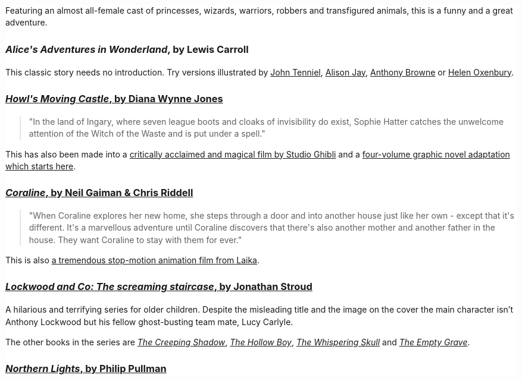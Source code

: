 Featuring an almost all-female cast of princesses, wizards, warriors, robbers and transfigured animals, this is a funny and a great adventure.

### <cite>Alice's Adventures in Wonderland</cite>, by Lewis Carroll

This classic story needs no introduction. Try versions illustrated by [John Tenniel](https://suffolk.spydus.co.uk/cgi-bin/spydus.exe/ENQ/OPAC/BIBENQ?BRN=1833399), [Alison Jay](https://suffolk.spydus.co.uk/cgi-bin/spydus.exe/ENQ/OPAC/BIBENQ?BRN=2022729), [Anthony Browne](https://suffolk.spydus.co.uk/cgi-bin/spydus.exe/ENQ/OPAC/BIBENQ?BRN=2020534) or [Helen Oxenbury](https://suffolk.spydus.co.uk/cgi-bin/spydus.exe/ENQ/OPAC/BIBENQ?BRN=1681664).

### [<cite>Howl's Moving Castle</cite>, by Diana Wynne Jones](https://suffolk.spydus.co.uk/cgi-bin/spydus.exe/ENQ/OPAC/BIBENQ?BRN=91191)

> "In the land of Ingary, where seven league boots and cloaks of invisibility do exist, Sophie Hatter catches the unwelcome attention of the Witch of the Waste and is put under a spell."

This has also been made into a [critically acclaimed and magical film by Studio Ghibli](https://suffolk.spydus.co.uk/cgi-bin/spydus.exe/ENQ/OPAC/BIBENQ?BRN=902133) and a [four-volume graphic novel adaptation which starts here](https://suffolk.spydus.co.uk/cgi-bin/spydus.exe/ENQ/OPAC/BIBENQ?BRN=1009289).

### [<cite>Coraline</cite>, by Neil Gaiman & Chris Riddell](https://suffolk.spydus.co.uk/cgi-bin/spydus.exe/ENQ/OPAC/BIBENQ?BRN=1457768)

> "When Coraline explores her new home, she steps through a door and into another house just like her own - except that it's different. It's a marvellous adventure until Coraline discovers that there's also another mother and another father in the house. They want Coraline to stay with them for ever."

This is also [a tremendous stop-motion animation film from Laika](https://suffolk.spydus.co.uk/cgi-bin/spydus.exe/ENQ/OPAC/BIBENQ?BRN=908468).

### [<cite>Lockwood and Co: The screaming staircase</cite>, by Jonathan Stroud](https://suffolk.spydus.co.uk/cgi-bin/spydus.exe/ENQ/OPAC/BIBENQ?BRN=1614754)

A hilarious and terrifying series for older children. Despite the misleading title and the image on the cover the main character isn’t Anthony Lockwood but his fellow ghost-busting team mate, Lucy Carlyle.

The other books in the series are [<cite>The Creeping Shadow</cite>](https://suffolk.spydus.co.uk/cgi-bin/spydus.exe/ENQ/OPAC/BIBENQ?BRN=2014847), [<cite>The Hollow Boy</cite>](https://suffolk.spydus.co.uk/cgi-bin/spydus.exe/ENQ/OPAC/BIBENQ?BRN=1818975), [<cite>The Whispering Skull</cite>](https://suffolk.spydus.co.uk/cgi-bin/spydus.exe/ENQ/OPAC/BIBENQ?BRN=1727092) and [<cite>The Empty Grave</cite>](https://suffolk.spydus.co.uk/cgi-bin/spydus.exe/ENQ/OPAC/BIBENQ?BRN=2196162).

### [<cite>Northern Lights</cite>, by Philip Pullman](https://suffolk.spydus.co.uk/cgi-bin/spydus.exe/ENQ/OPAC/BIBENQ?BRN=1726172)
